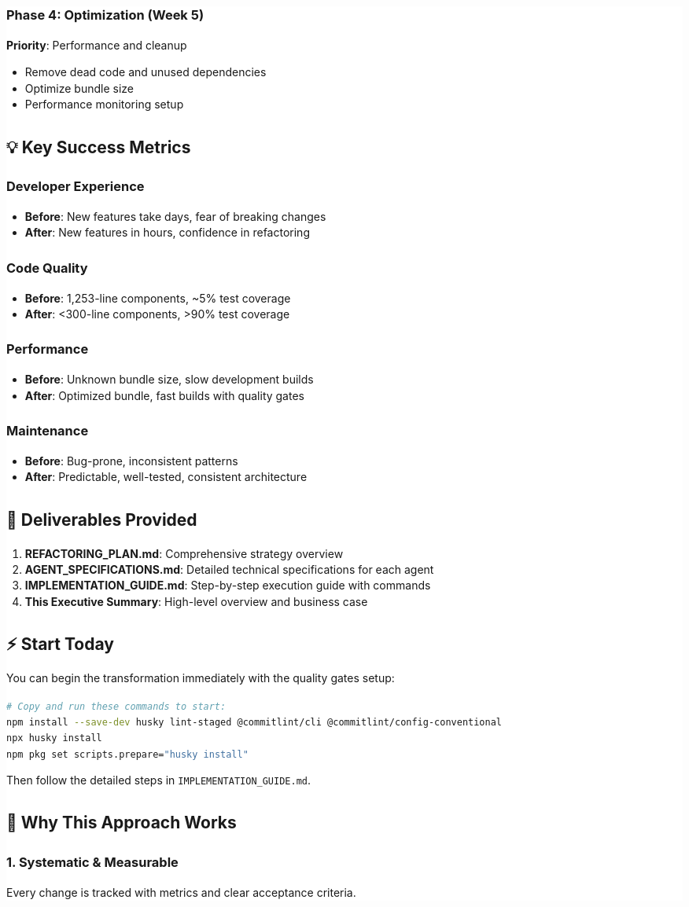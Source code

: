 ### Phase 4: Optimization (Week 5)
**Priority**: Performance and cleanup
- Remove dead code and unused dependencies
- Optimize bundle size
- Performance monitoring setup

## 💡 **Key Success Metrics**

### Developer Experience
- **Before**: New features take days, fear of breaking changes
- **After**: New features in hours, confidence in refactoring

### Code Quality
- **Before**: 1,253-line components, ~5% test coverage
- **After**: <300-line components, >90% test coverage

### Performance
- **Before**: Unknown bundle size, slow development builds
- **After**: Optimized bundle, fast builds with quality gates

### Maintenance
- **Before**: Bug-prone, inconsistent patterns
- **After**: Predictable, well-tested, consistent architecture

## 🎁 **Deliverables Provided**

1. **REFACTORING_PLAN.md**: Comprehensive strategy overview
2. **AGENT_SPECIFICATIONS.md**: Detailed technical specifications for each agent
3. **IMPLEMENTATION_GUIDE.md**: Step-by-step execution guide with commands
4. **This Executive Summary**: High-level overview and business case

## ⚡ **Start Today**

You can begin the transformation immediately with the quality gates setup:

```bash
# Copy and run these commands to start:
npm install --save-dev husky lint-staged @commitlint/cli @commitlint/config-conventional
npx husky install
npm pkg set scripts.prepare="husky install"
```

Then follow the detailed steps in `IMPLEMENTATION_GUIDE.md`.

## 🎯 **Why This Approach Works**

### 1. **Systematic & Measurable**
Every change is tracked with metrics and clear acceptance criteria.
